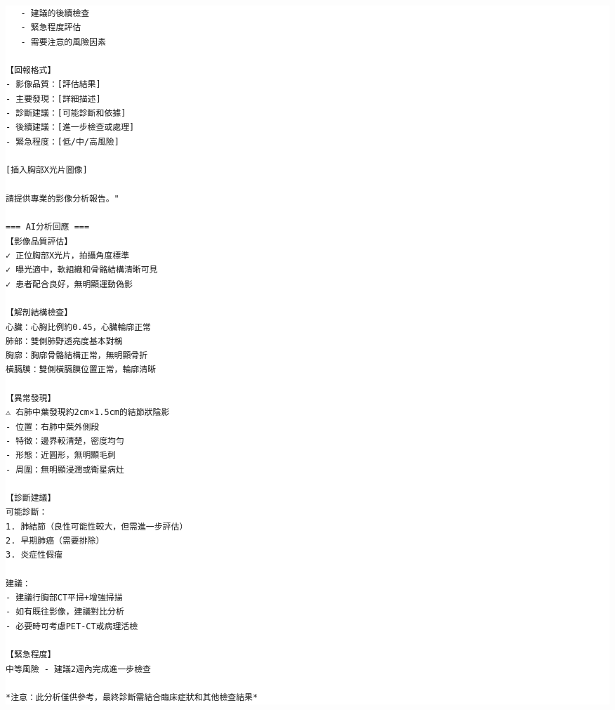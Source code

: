 ```
   - 建議的後續檢查
   - 緊急程度評估
   - 需要注意的風險因素

【回報格式】
- 影像品質：[評估結果]
- 主要發現：[詳細描述]
- 診斷建議：[可能診斷和依據]
- 後續建議：[進一步檢查或處理]
- 緊急程度：[低/中/高風險]

[插入胸部X光片圖像]

請提供專業的影像分析報告。"

=== AI分析回應 ===
【影像品質評估】
✓ 正位胸部X光片，拍攝角度標準
✓ 曝光適中，軟組織和骨骼結構清晰可見
✓ 患者配合良好，無明顯運動偽影

【解剖結構檢查】
心臟：心胸比例約0.45，心臟輪廓正常
肺部：雙側肺野透亮度基本對稱
胸廓：胸廓骨骼結構正常，無明顯骨折
橫膈膜：雙側橫膈膜位置正常，輪廓清晰

【異常發現】
⚠️ 右肺中葉發現約2cm×1.5cm的結節狀陰影
- 位置：右肺中葉外側段
- 特徵：邊界較清楚，密度均勻
- 形態：近圓形，無明顯毛刺
- 周圍：無明顯浸潤或衛星病灶

【診斷建議】
可能診斷：
1. 肺結節（良性可能性較大，但需進一步評估）
2. 早期肺癌（需要排除）
3. 炎症性假瘤

建議：
- 建議行胸部CT平掃+增強掃描
- 如有既往影像，建議對比分析
- 必要時可考慮PET-CT或病理活檢

【緊急程度】
中等風險 - 建議2週內完成進一步檢查

*注意：此分析僅供參考，最終診斷需結合臨床症狀和其他檢查結果*
```
